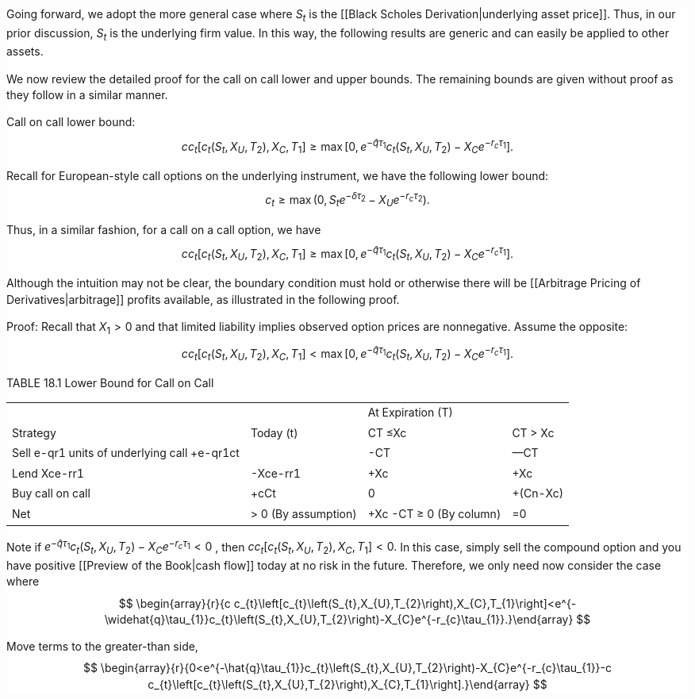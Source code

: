 Going forward, we adopt the more general case where $S_{t}$ is the [[Black Scholes Derivation|underlying asset price]]. Thus, in our prior discussion, $S_{t}$ is the underlying firm value. In this way, the following results are generic and can easily be applied to other assets.  

We now review the detailed proof for the call on call lower and upper bounds. The remaining bounds are given without proof as they follow in a similar manner.  

Call on call lower bound:  
$$
c c_{t}\left[c_{t}\left(S_{t},X_{U},T_{2}\right),X_{C},T_{1}\right]\geq\operatorname*{max}\left[0,e^{-\widehat{q}\tau_{1}}c_{t}\left(S_{t},X_{U},T_{2}\right)-X_{C}e^{-r_{c}\tau_{1}}\right].
$$  

Recall for European-style call options on the underlying instrument, we have the following lower bound:  
$$
c_{t}\ge\operatorname*{max}\left(0,S_{t}e^{-\delta\tau_{2}}-X_{U}e^{-r_{c}\tau_{2}}\right).
$$  

Thus, in a similar fashion, for a call on a call option, we have  
$$
c c_{t}\left[c_{t}\left(S_{t},X_{U},T_{2}\right),X_{C},T_{1}\right]\geq\operatorname*{max}\left[0,e^{-\hat{q}\tau_{1}}c_{t}\left(S_{t},X_{U},T_{2}\right)-X_{C}e^{-r_{c}\tau_{1}}\right].
$$  

Although the intuition may not be clear, the boundary condition must hold or otherwise there will be [[Arbitrage Pricing of Derivatives|arbitrage]] profits available, as illustrated in the following proof.  

Proof: Recall that $X_{1}>0$ and that limited liability implies observed option prices are nonnegative. Assume the opposite:  
$$
c c_{t}\left[c_{t}\left(S_{t},X_{U},T_{2}\right),X_{C},T_{1}\right]<\operatorname*{max}\left[0,e^{-\hat{q}\tau_{1}}c_{t}\left(S_{t},X_{U},T_{2}\right)-X_{C}e^{-r_{c}\tau_{1}}\right].
$$  

TABLE 18.1 Lower Bound for Call on Call   


<html><body><table><tr><td></td><td></td><td colspan="2">At Expiration (T)</td></tr><tr><td>Strategy</td><td>Today (t)</td><td>CT ≤Xc</td><td>CT > Xc</td></tr><tr><td>Sell e-qr1 units of underlying call +e-qr1ct</td><td></td><td>-CT</td><td>—CT</td></tr><tr><td>Lend Xce-rr1</td><td>-Xce-rr1</td><td>+Xc</td><td>+Xc</td></tr><tr><td>Buy call on call</td><td>+cCt</td><td>0</td><td>+(Cn-Xc)</td></tr><tr><td>Net</td><td>> 0 (By assumption)</td><td>+Xc -CT ≥ 0 (By column)</td><td>=0</td></tr></table></body></html>  

Note if $e^{-\hat{q}\tau_{1}}c_{t}\left(S_{t},X_{U},T_{2}\right)-X_{C}e^{-r_{c}\tau_{1}}<0$ , then $c c_{t}\left[c_{t}\left(S_{t},X_{U},T_{2}\right),X_{C},T_{1}\right]<0.$ In this case, simply sell the compound option and you have positive [[Preview of the Book|cash flow]] today at no risk in the future. Therefore, we only need now consider the case where  
$$
\begin{array}{r}{c c_{t}\left[c_{t}\left(S_{t},X_{U},T_{2}\right),X_{C},T_{1}\right]<e^{-\widehat{q}\tau_{1}}c_{t}\left(S_{t},X_{U},T_{2}\right)-X_{C}e^{-r_{c}\tau_{1}}.}\end{array}
$$  

Move terms to the greater-than side,  
$$
\begin{array}{r}{0<e^{-\hat{q}\tau_{1}}c_{t}\left(S_{t},X_{U},T_{2}\right)-X_{C}e^{-r_{c}\tau_{1}}-c c_{t}\left[c_{t}\left(S_{t},X_{U},T_{2}\right),X_{C},T_{1}\right].}\end{array}
$$  
